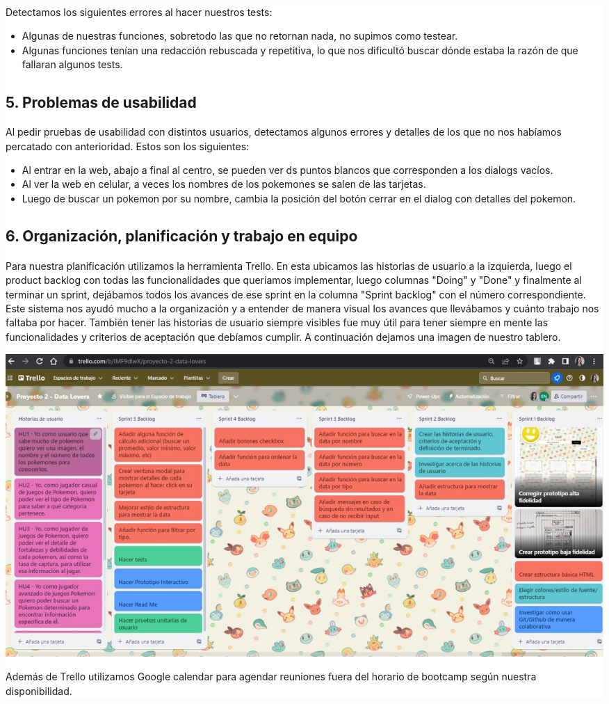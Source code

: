 Detectamos los siguientes errores al hacer nuestros tests:

* Algunas de nuestras funciones, sobretodo las que no retornan nada, no supimos como testear.
* Algunas funciones tenían una redacción rebuscada y repetitiva, lo que nos dificultó buscar dónde estaba la razón de que fallaran algunos tests.

## 5. Problemas de usabilidad

Al pedir pruebas de usabilidad con distintos usuarios, detectamos algunos errores y detalles de los que no nos habíamos percatado con anterioridad.
Estos son los siguientes:

* Al entrar en la web, abajo a final al centro, se pueden ver ds puntos blancos que corresponden a los dialogs vacíos.
* Al ver la web en celular, a veces los nombres de los pokemones se salen de las tarjetas.
* Luego de buscar un pokemon por su nombre, cambia la posición del botón cerrar en el dialog con detalles del pokemon.

## 6. Organización, planificación y trabajo en equipo

Para nuestra planificación utilizamos la herramienta Trello. En esta ubicamos las historias de usuario a la izquierda, luego el product backlog con todas las funcionalidades que queríamos implementar, luego columnas "Doing" y "Done" y finalmente al terminar un sprint, dejábamos todos los avances de ese sprint en la columna "Sprint backlog" con el número correspondiente. Este sistema nos ayudó mucho a la organización y a entender de manera visual los avances que llevábamos y cuánto trabajo nos faltaba por hacer. También tener las historias de usuario siempre visibles fue muy útil para tener siempre en mente las funcionalidades y criterios de aceptación que debíamos cumplir.
A continuación dejamos una imagen de nuestro tablero.

![Tablero trello](https://github.com/sara-rioseco/DEV007-data-lovers/blob/main/src/assets/img/project/trello.JPG?raw=true)

Además de Trello utilizamos Google calendar para agendar reuniones fuera del horario de bootcamp según nuestra disponibilidad.
